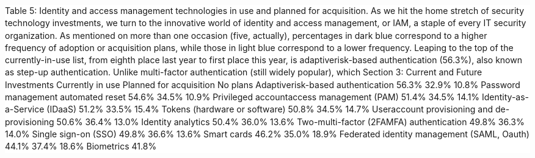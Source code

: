 Table 5: Identity and access management technologies in use and planned for acquisition.
As we hit the home stretch of security technology investments, 
we turn to the innovative world of identity and access 
management, or IAM, a staple of every IT security organization. 
As mentioned on more than one occasion (five, actually), 
percentages in dark blue correspond to a higher frequency 
of adoption or acquisition plans, while those in light blue 
correspond to a lower frequency.
Leaping to the top of the currently\-in\-use list, from eighth 
place last year to first place this year, is adaptiverisk\-based 
authentication (56\.3%), also known as step\-up authentication. 
Unlike multi\-factor authentication (still widely popular), which 
Section 3: Current and Future Investments
Currently
in use
Planned for
acquisition
No plans
Adaptiverisk\-based authentication
56\.3%
32\.9%
10\.8%
Password management automated reset
54\.6%
34\.5%
10\.9%
Privileged accountaccess management (PAM)
51\.4%
34\.5%
14\.1%
Identity\-as\-a\-Service (IDaaS)
51\.2%
33\.5%
15\.4%
Tokens (hardware or software)
50\.8%
34\.5%
14\.7%
Useraccount provisioning and de\-provisioning
50\.6%
36\.4%
13\.0%
Identity analytics
50\.4%
36\.0%
13\.6%
Two\-multi\-factor (2FAMFA) authentication
49\.8%
36\.3%
14\.0%
Single sign\-on (SSO)
49\.8%
36\.6%
13\.6%
Smart cards
46\.2%
35\.0%
18\.9%
Federated identity management (SAML, Oauth)
44\.1%
37\.4%
18\.6%
Biometrics
41\.8%